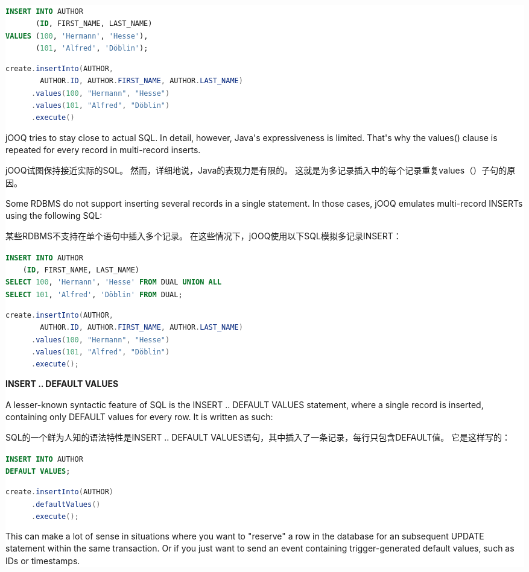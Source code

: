 ```SQL
INSERT INTO AUTHOR
       (ID, FIRST_NAME, LAST_NAME)
VALUES (100, 'Hermann', 'Hesse'),
       (101, 'Alfred', 'Döblin');
```

```Java
create.insertInto(AUTHOR,
        AUTHOR.ID, AUTHOR.FIRST_NAME, AUTHOR.LAST_NAME)
      .values(100, "Hermann", "Hesse")
      .values(101, "Alfred", "Döblin")
      .execute()
```

jOOQ tries to stay close to actual SQL. In detail, however, Java's expressiveness is limited. That's why the values() clause is repeated for every record in multi-record inserts.

jOOQ试图保持接近实际的SQL。 然而，详细地说，Java的表现力是有限的。 这就是为多记录插入中的每个记录重复values（）子句的原因。

Some RDBMS do not support inserting several records in a single statement. In those cases, jOOQ emulates multi-record INSERTs using the following SQL:

某些RDBMS不支持在单个语句中插入多个记录。 在这些情况下，jOOQ使用以下SQL模拟多记录INSERT：

```SQL
INSERT INTO AUTHOR
    (ID, FIRST_NAME, LAST_NAME)
SELECT 100, 'Hermann', 'Hesse' FROM DUAL UNION ALL
SELECT 101, 'Alfred', 'Döblin' FROM DUAL;
```

```Java
create.insertInto(AUTHOR,
        AUTHOR.ID, AUTHOR.FIRST_NAME, AUTHOR.LAST_NAME)
      .values(100, "Hermann", "Hesse")
      .values(101, "Alfred", "Döblin")
      .execute();
```

**INSERT .. DEFAULT VALUES**

A lesser-known syntactic feature of SQL is the INSERT .. DEFAULT VALUES statement, where a single record is inserted, containing only DEFAULT values for every row. It is written as such:

SQL的一个鲜为人知的语法特性是INSERT .. DEFAULT VALUES语句，其中插入了一条记录，每行只包含DEFAULT值。 它是这样写的：

```SQL
INSERT INTO AUTHOR
DEFAULT VALUES;
```

```Java
create.insertInto(AUTHOR)
      .defaultValues()
      .execute();
```

This can make a lot of sense in situations where you want to "reserve" a row in the database for an subsequent UPDATE statement within the same transaction. Or if you just want to send an event containing trigger-generated default values, such as IDs or timestamps.
